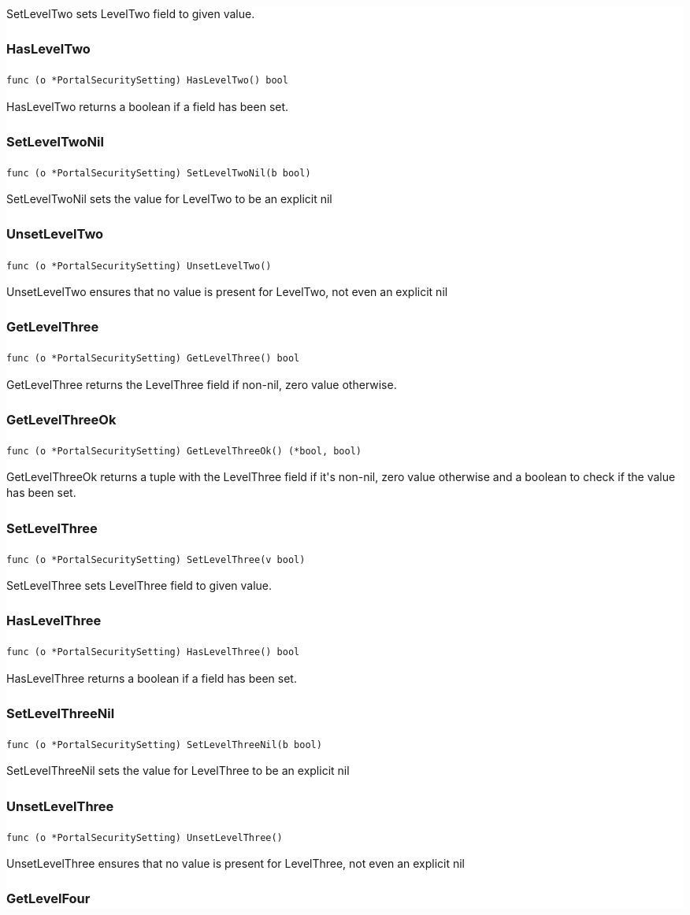 SetLevelTwo sets LevelTwo field to given value.

### HasLevelTwo

`func (o *PortalSecuritySetting) HasLevelTwo() bool`

HasLevelTwo returns a boolean if a field has been set.

### SetLevelTwoNil

`func (o *PortalSecuritySetting) SetLevelTwoNil(b bool)`

 SetLevelTwoNil sets the value for LevelTwo to be an explicit nil

### UnsetLevelTwo
`func (o *PortalSecuritySetting) UnsetLevelTwo()`

UnsetLevelTwo ensures that no value is present for LevelTwo, not even an explicit nil
### GetLevelThree

`func (o *PortalSecuritySetting) GetLevelThree() bool`

GetLevelThree returns the LevelThree field if non-nil, zero value otherwise.

### GetLevelThreeOk

`func (o *PortalSecuritySetting) GetLevelThreeOk() (*bool, bool)`

GetLevelThreeOk returns a tuple with the LevelThree field if it's non-nil, zero value otherwise
and a boolean to check if the value has been set.

### SetLevelThree

`func (o *PortalSecuritySetting) SetLevelThree(v bool)`

SetLevelThree sets LevelThree field to given value.

### HasLevelThree

`func (o *PortalSecuritySetting) HasLevelThree() bool`

HasLevelThree returns a boolean if a field has been set.

### SetLevelThreeNil

`func (o *PortalSecuritySetting) SetLevelThreeNil(b bool)`

 SetLevelThreeNil sets the value for LevelThree to be an explicit nil

### UnsetLevelThree
`func (o *PortalSecuritySetting) UnsetLevelThree()`

UnsetLevelThree ensures that no value is present for LevelThree, not even an explicit nil
### GetLevelFour
